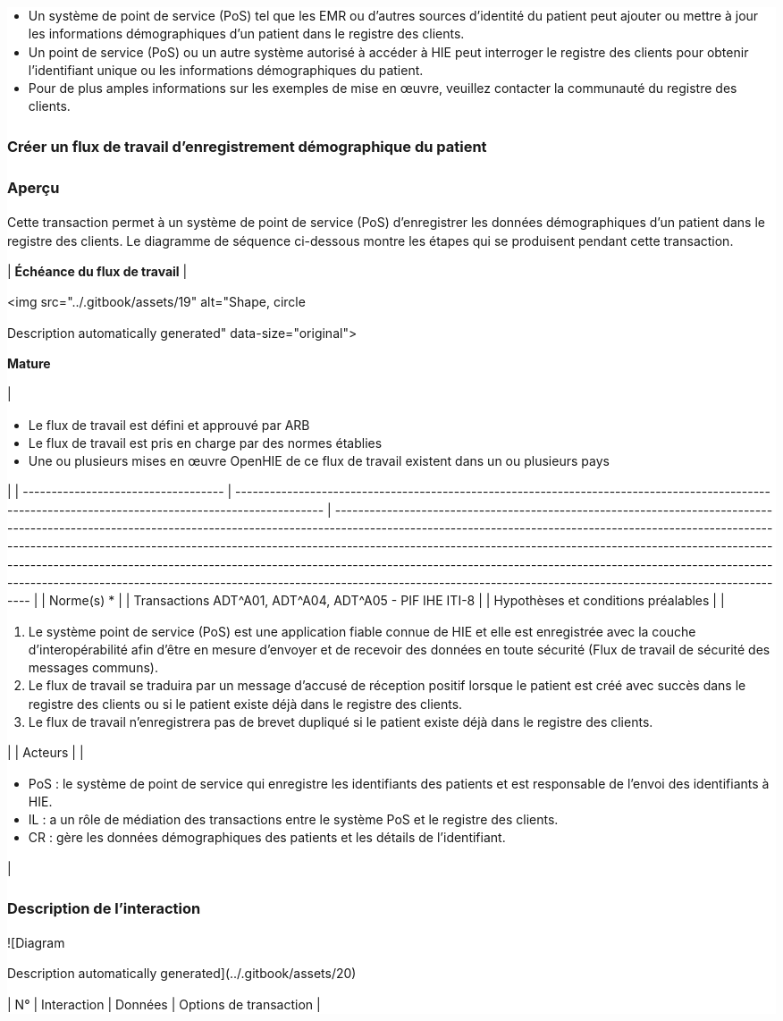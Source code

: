 * Un système de point de service (PoS) tel que les EMR ou d’autres sources d’identité du patient peut ajouter ou mettre à jour les informations démographiques d’un patient dans le registre des clients.
* Un point de service (PoS) ou un autre système autorisé à accéder à HIE peut interroger le registre des clients pour obtenir l’identifiant unique ou les informations démographiques du patient.
* Pour de plus amples informations sur les exemples de mise en œuvre, veuillez contacter la communauté du registre des clients.

### Créer un flux de travail d’enregistrement démographique du patient

### Aperçu

Cette transaction permet à un système de point de service (PoS) d’enregistrer les données démographiques d’un patient dans le registre des clients. Le diagramme de séquence ci-dessous montre les étapes qui se produisent pendant cette transaction.

| **Échéance du flux de travail**     | <p><img src="../.gitbook/assets/19" alt="Shape, circle

Description automatically generated" data-size="original"></p><p><strong>Mature</strong></p> | <ul><li>Le flux de travail est défini et approuvé par ARB</li><li>Le flux de travail est pris en charge par des normes établies</li><li>Une ou plusieurs mises en œuvre OpenHIE de ce flux de travail existent dans un ou plusieurs pays</li></ul>                                                                                                                                                                                                                                                                                                                                                                                   |
| ----------------------------------- | ---------------------------------------------------------------------------------------------------------------------------------------------------- | ------------------------------------------------------------------------------------------------------------------------------------------------------------------------------------------------------------------------------------------------------------------------------------------------------------------------------------------------------------------------------------------------------------------------------------------------------------------------------------------------------------------------------------------------------------------------------------------------------------------------------------ |
| Norme(s) \*                         |                                                                                                                                                      | Transactions ADT^A01, ADT^A04, ADT^A05 - PIF IHE ITI-8                                                                                                                                                                                                                                                                                                                                                                                                                                                                                                                                                                               |
| Hypothèses et conditions préalables |                                                                                                                                                      | <ol><li>Le système point de service (PoS) est une application fiable connue de HIE et elle est enregistrée avec la couche d’interopérabilité afin d’être en mesure d’envoyer et de recevoir des données en toute sécurité (Flux de travail de sécurité des messages communs).</li><li>Le flux de travail se traduira par un message d’accusé de réception positif lorsque le patient est créé avec succès dans le registre des clients ou si le patient existe déjà dans le registre des clients.</li><li>Le flux de travail n’enregistrera pas de brevet dupliqué si le patient existe déjà dans le registre des clients.</li></ol> |
| Acteurs                             |                                                                                                                                                      | <ul><li>PoS : le système de point de service qui enregistre les identifiants des patients et est responsable de l’envoi des identifiants à HIE.</li><li>IL : a un rôle de médiation des transactions entre le système PoS et le registre des clients.</li><li>CR : gère les données démographiques des patients et les détails de l’identifiant.</li></ul>                                                                                                                                                                                                                                                                           |

### Description de l’interaction

![Diagram

Description automatically generated](../.gitbook/assets/20)

| N° | Interaction                                    | Données                                                                                                                                                                                                                                                                                                                                                                                                                                                                                                                                                                                                                                                               | Options de transaction                                                                                                                                                                                   |